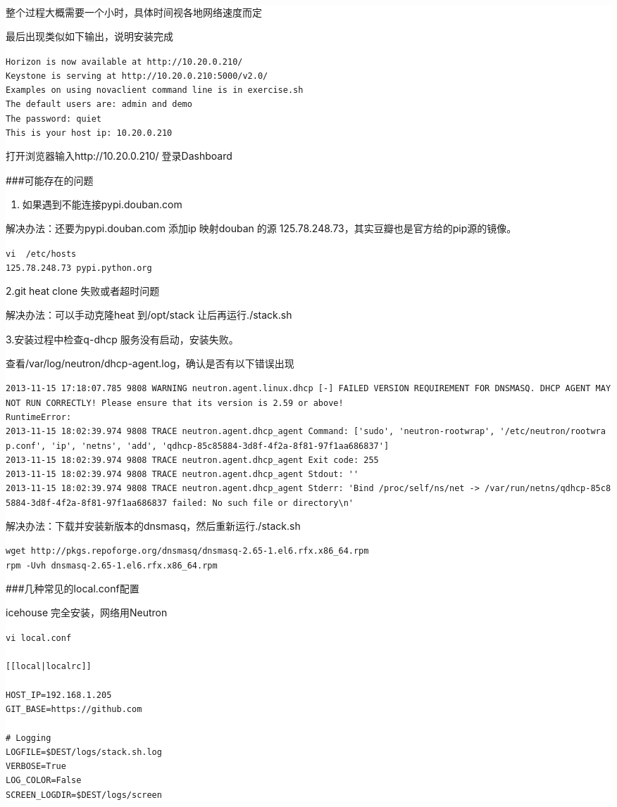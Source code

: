 整个过程大概需要一个小时，具体时间视各地网络速度而定


最后出现类似如下输出，说明安装完成

	Horizon is now available at http://10.20.0.210/
	Keystone is serving at http://10.20.0.210:5000/v2.0/
	Examples on using novaclient command line is in exercise.sh
	The default users are: admin and demo
	The password: quiet
	This is your host ip: 10.20.0.210

打开浏览器输入http://10.20.0.210/ 登录Dashboard

###可能存在的问题

1. 如果遇到不能连接pypi.douban.com 

解决办法：还要为pypi.douban.com 添加ip 映射douban 的源 125.78.248.73，其实豆瓣也是官方给的pip源的镜像。

	vi  /etc/hosts
	125.78.248.73 pypi.python.org

2.git heat clone 失败或者超时问题

解决办法：可以手动克隆heat 到/opt/stack 让后再运行./stack.sh


3.安装过程中检查q-dhcp 服务没有启动，安装失败。

查看/var/log/neutron/dhcp-agent.log，确认是否有以下错误出现

	2013-11-15 17:18:07.785 9808 WARNING neutron.agent.linux.dhcp [-] FAILED VERSION REQUIREMENT FOR DNSMASQ. DHCP AGENT MAY NOT RUN CORRECTLY! Please ensure that its version is 2.59 or above!
	RuntimeError:
	2013-11-15 18:02:39.974 9808 TRACE neutron.agent.dhcp_agent Command: ['sudo', 'neutron-rootwrap', '/etc/neutron/rootwrap.conf', 'ip', 'netns', 'add', 'qdhcp-85c85884-3d8f-4f2a-8f81-97f1aa686837']
	2013-11-15 18:02:39.974 9808 TRACE neutron.agent.dhcp_agent Exit code: 255
	2013-11-15 18:02:39.974 9808 TRACE neutron.agent.dhcp_agent Stdout: ''
	2013-11-15 18:02:39.974 9808 TRACE neutron.agent.dhcp_agent Stderr: 'Bind /proc/self/ns/net -> /var/run/netns/qdhcp-85c85884-3d8f-4f2a-8f81-97f1aa686837 failed: No such file or directory\n'

解决办法：下载并安装新版本的dnsmasq，然后重新运行./stack.sh

	wget http://pkgs.repoforge.org/dnsmasq/dnsmasq-2.65-1.el6.rfx.x86_64.rpm
	rpm -Uvh dnsmasq-2.65-1.el6.rfx.x86_64.rpm


###几种常见的local.conf配置


icehouse 完全安装，网络用Neutron

	vi local.conf

	[[local|localrc]]

	HOST_IP=192.168.1.205
	GIT_BASE=https://github.com

	# Logging
	LOGFILE=$DEST/logs/stack.sh.log
	VERBOSE=True
	LOG_COLOR=False
	SCREEN_LOGDIR=$DEST/logs/screen
